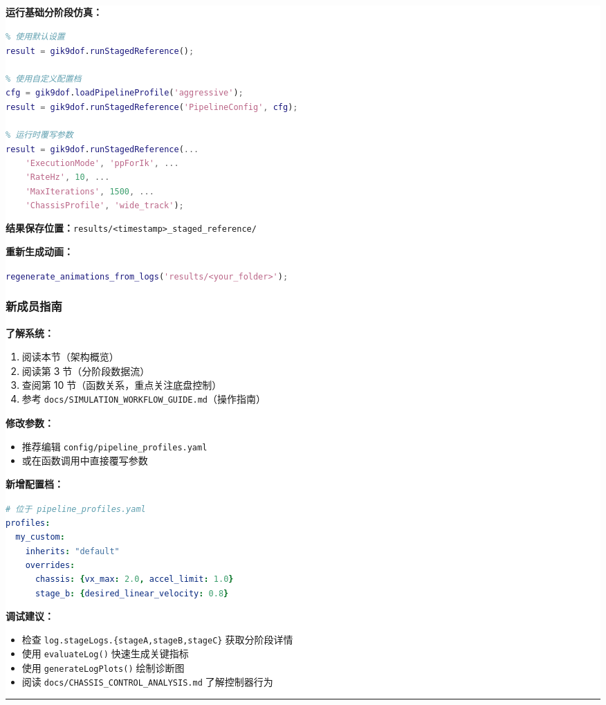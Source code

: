 **运行基础分阶段仿真：**
```matlab
% 使用默认设置
result = gik9dof.runStagedReference();

% 使用自定义配置档
cfg = gik9dof.loadPipelineProfile('aggressive');
result = gik9dof.runStagedReference('PipelineConfig', cfg);

% 运行时覆写参数
result = gik9dof.runStagedReference(...
    'ExecutionMode', 'ppForIk', ...
    'RateHz', 10, ...
    'MaxIterations', 1500, ...
    'ChassisProfile', 'wide_track');
```

**结果保存位置：**`results/<timestamp>_staged_reference/`

**重新生成动画：**
```matlab
regenerate_animations_from_logs('results/<your_folder>');
```

### 新成员指南

**了解系统：**
1. 阅读本节（架构概览）
2. 阅读第 3 节（分阶段数据流）
3. 查阅第 10 节（函数关系，重点关注底盘控制）
4. 参考 `docs/SIMULATION_WORKFLOW_GUIDE.md`（操作指南）

**修改参数：**
- 推荐编辑 `config/pipeline_profiles.yaml`
- 或在函数调用中直接覆写参数

**新增配置档：**
```yaml
# 位于 pipeline_profiles.yaml
profiles:
  my_custom:
    inherits: "default"
    overrides:
      chassis: {vx_max: 2.0, accel_limit: 1.0}
      stage_b: {desired_linear_velocity: 0.8}
```

**调试建议：**
- 检查 `log.stageLogs.{stageA,stageB,stageC}` 获取分阶段详情
- 使用 `evaluateLog()` 快速生成关键指标
- 使用 `generateLogPlots()` 绘制诊断图
- 阅读 `docs/CHASSIS_CONTROL_ANALYSIS.md` 了解控制器行为

---
